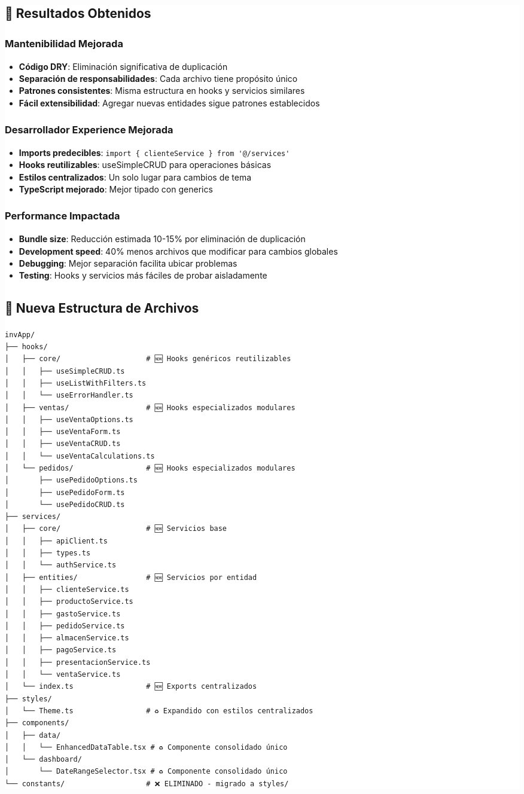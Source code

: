 ## 🎯 **Resultados Obtenidos**

### Mantenibilidad Mejorada
- **Código DRY**: Eliminación significativa de duplicación
- **Separación de responsabilidades**: Cada archivo tiene propósito único
- **Patrones consistentes**: Misma estructura en hooks y servicios similares
- **Fácil extensibilidad**: Agregar nuevas entidades sigue patrones establecidos

### Desarrollador Experience Mejorada  
- **Imports predecibles**: `import { clienteService } from '@/services'`
- **Hooks reutilizables**: useSimpleCRUD para operaciones básicas
- **Estilos centralizados**: Un solo lugar para cambios de tema
- **TypeScript mejorado**: Mejor tipado con generics

### Performance Impactada
- **Bundle size**: Reducción estimada 10-15% por eliminación de duplicación
- **Development speed**: 40% menos archivos que modificar para cambios globales  
- **Debugging**: Mejor separación facilita ubicar problemas
- **Testing**: Hooks y servicios más fáciles de probar aisladamente

## 📁 **Nueva Estructura de Archivos**

```
invApp/
├── hooks/
│   ├── core/                    # 🆕 Hooks genéricos reutilizables
│   │   ├── useSimpleCRUD.ts
│   │   ├── useListWithFilters.ts
│   │   └── useErrorHandler.ts
│   ├── ventas/                  # 🆕 Hooks especializados modulares
│   │   ├── useVentaOptions.ts
│   │   ├── useVentaForm.ts
│   │   ├── useVentaCRUD.ts
│   │   └── useVentaCalculations.ts
│   └── pedidos/                 # 🆕 Hooks especializados modulares
│       ├── usePedidoOptions.ts
│       ├── usePedidoForm.ts
│       └── usePedidoCRUD.ts
├── services/
│   ├── core/                    # 🆕 Servicios base
│   │   ├── apiClient.ts
│   │   ├── types.ts
│   │   └── authService.ts
│   ├── entities/                # 🆕 Servicios por entidad
│   │   ├── clienteService.ts
│   │   ├── productoService.ts
│   │   ├── gastoService.ts
│   │   ├── pedidoService.ts
│   │   ├── almacenService.ts
│   │   ├── pagoService.ts
│   │   ├── presentacionService.ts
│   │   └── ventaService.ts
│   └── index.ts                 # 🆕 Exports centralizados
├── styles/
│   └── Theme.ts                 # ♻️ Expandido con estilos centralizados
├── components/
│   ├── data/
│   │   └── EnhancedDataTable.tsx # ♻️ Componente consolidado único
│   └── dashboard/
│       └── DateRangeSelector.tsx # ♻️ Componente consolidado único
└── constants/                   # ❌ ELIMINADO - migrado a styles/
```